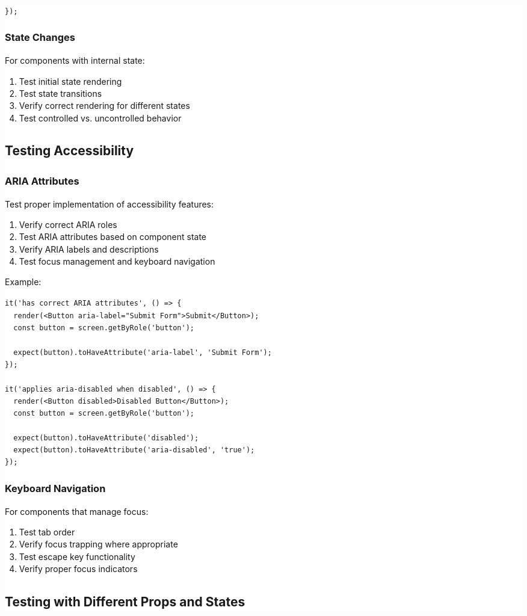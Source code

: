 ```tsx
});
```

### State Changes

For components with internal state:

1. Test initial state rendering
2. Test state transitions
3. Verify correct rendering for different states
4. Test controlled vs. uncontrolled behavior

## Testing Accessibility

### ARIA Attributes

Test proper implementation of accessibility features:

1. Verify correct ARIA roles
2. Test ARIA attributes based on component state
3. Verify ARIA labels and descriptions
4. Test focus management and keyboard navigation

Example:

```tsx
it('has correct ARIA attributes', () => {
  render(<Button aria-label="Submit Form">Submit</Button>);
  const button = screen.getByRole('button');
  
  expect(button).toHaveAttribute('aria-label', 'Submit Form');
});

it('applies aria-disabled when disabled', () => {
  render(<Button disabled>Disabled Button</Button>);
  const button = screen.getByRole('button');
  
  expect(button).toHaveAttribute('disabled');
  expect(button).toHaveAttribute('aria-disabled', 'true');
});
```

### Keyboard Navigation

For components that manage focus:

1. Test tab order
2. Verify focus trapping where appropriate
3. Test escape key functionality
4. Verify proper focus indicators

## Testing with Different Props and States
